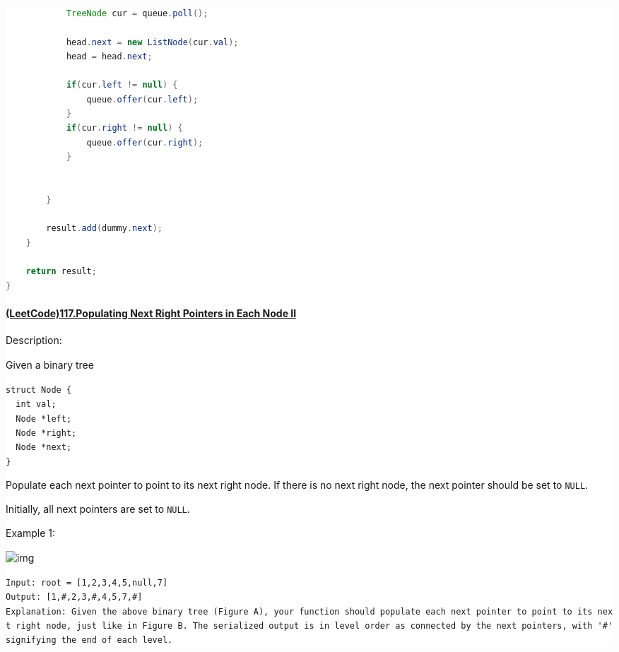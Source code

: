 ```java
            TreeNode cur = queue.poll();

            head.next = new ListNode(cur.val);
            head = head.next;

            if(cur.left != null) {
                queue.offer(cur.left);
            }
            if(cur.right != null) {
                queue.offer(cur.right);
            }


        }

        result.add(dummy.next);
    }

    return result;
}
```

#### [(LeetCode)117.Populating Next Right Pointers in Each Node II](https://leetcode.com/problems/populating-next-right-pointers-in-each-node-ii/)

Description:

Given a binary tree

```
struct Node {
  int val;
  Node *left;
  Node *right;
  Node *next;
}
```

Populate each next pointer to point to its next right node. If there is no next right node, the next pointer should be set to `NULL`.

Initially, all next pointers are set to `NULL`. 

Example 1:

![img](https://assets.leetcode.com/uploads/2019/02/15/117_sample.png)

```
Input: root = [1,2,3,4,5,null,7]
Output: [1,#,2,3,#,4,5,7,#]
Explanation: Given the above binary tree (Figure A), your function should populate each next pointer to point to its next right node, just like in Figure B. The serialized output is in level order as connected by the next pointers, with '#' signifying the end of each level.
```
